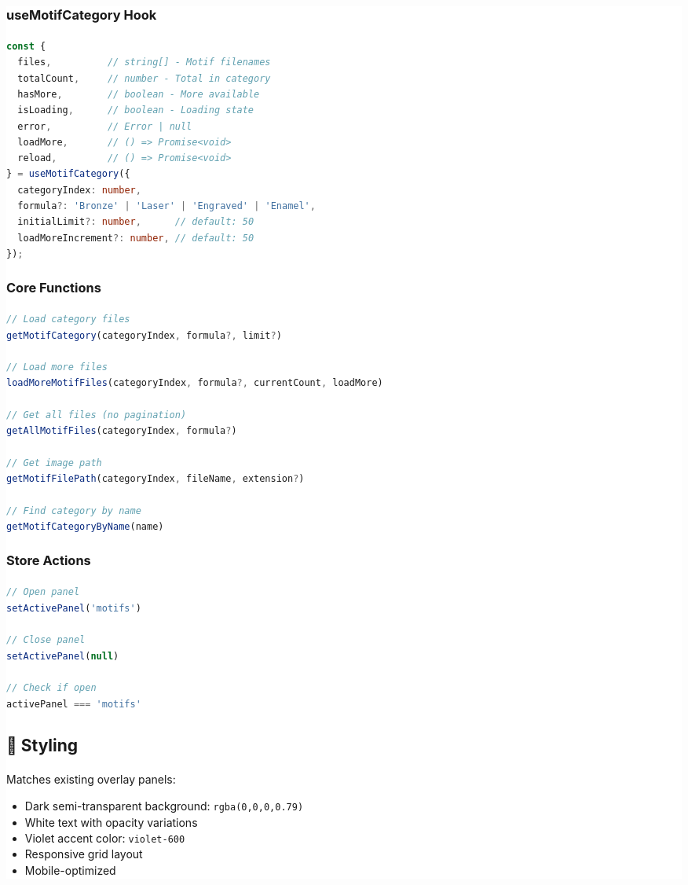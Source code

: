 ### useMotifCategory Hook
```typescript
const {
  files,          // string[] - Motif filenames
  totalCount,     // number - Total in category
  hasMore,        // boolean - More available
  isLoading,      // boolean - Loading state
  error,          // Error | null
  loadMore,       // () => Promise<void>
  reload,         // () => Promise<void>
} = useMotifCategory({
  categoryIndex: number,
  formula?: 'Bronze' | 'Laser' | 'Engraved' | 'Enamel',
  initialLimit?: number,      // default: 50
  loadMoreIncrement?: number, // default: 50
});
```

### Core Functions
```typescript
// Load category files
getMotifCategory(categoryIndex, formula?, limit?)

// Load more files
loadMoreMotifFiles(categoryIndex, formula?, currentCount, loadMore)

// Get all files (no pagination)
getAllMotifFiles(categoryIndex, formula?)

// Get image path
getMotifFilePath(categoryIndex, fileName, extension?)

// Find category by name
getMotifCategoryByName(name)
```

### Store Actions
```typescript
// Open panel
setActivePanel('motifs')

// Close panel
setActivePanel(null)

// Check if open
activePanel === 'motifs'
```

## 🎨 Styling

Matches existing overlay panels:
- Dark semi-transparent background: `rgba(0,0,0,0.79)`
- White text with opacity variations
- Violet accent color: `violet-600`
- Responsive grid layout
- Mobile-optimized
